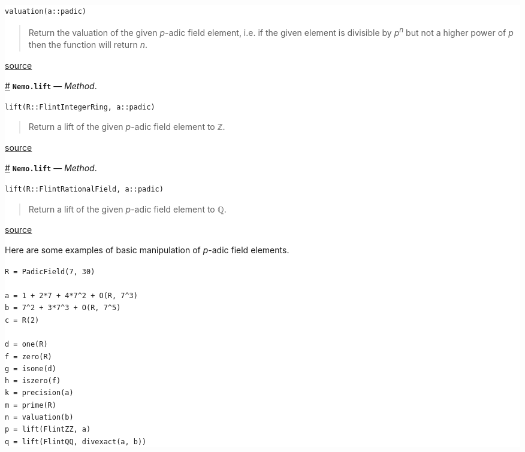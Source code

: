 

```
valuation(a::padic)
```

> Return the valuation of the given $p$-adic field element, i.e. if the given element is divisible by $p^n$ but not a higher power of $p$ then the function will return $n$.



<a target='_blank' href='https://github.com/wbhart/Nemo.jl/tree/77e81499b94b6e998865a0624d01b192a674b2e1/src/flint/padic.jl#L120' class='documenter-source'>source</a><br>

<a id='Nemo.lift-Tuple{Nemo.FlintIntegerRing,Nemo.padic}' href='#Nemo.lift-Tuple{Nemo.FlintIntegerRing,Nemo.padic}'>#</a>
**`Nemo.lift`** &mdash; *Method*.



```
lift(R::FlintIntegerRing, a::padic)
```

> Return a lift of the given $p$-adic field element to $\mathbb{Z}$.



<a target='_blank' href='https://github.com/wbhart/Nemo.jl/tree/77e81499b94b6e998865a0624d01b192a674b2e1/src/flint/padic.jl#L140' class='documenter-source'>source</a><br>

<a id='Nemo.lift-Tuple{Nemo.FlintRationalField,Nemo.padic}' href='#Nemo.lift-Tuple{Nemo.FlintRationalField,Nemo.padic}'>#</a>
**`Nemo.lift`** &mdash; *Method*.



```
lift(R::FlintRationalField, a::padic)
```

> Return a lift of the given $p$-adic field element to $\mathbb{Q}$.



<a target='_blank' href='https://github.com/wbhart/Nemo.jl/tree/77e81499b94b6e998865a0624d01b192a674b2e1/src/flint/padic.jl#L128' class='documenter-source'>source</a><br>


Here are some examples of basic manipulation of $p$-adic field elements.


```
R = PadicField(7, 30)

a = 1 + 2*7 + 4*7^2 + O(R, 7^3)
b = 7^2 + 3*7^3 + O(R, 7^5)
c = R(2)

d = one(R)
f = zero(R)
g = isone(d)
h = iszero(f)
k = precision(a)
m = prime(R)
n = valuation(b)
p = lift(FlintZZ, a)
q = lift(FlintQQ, divexact(a, b))
```
